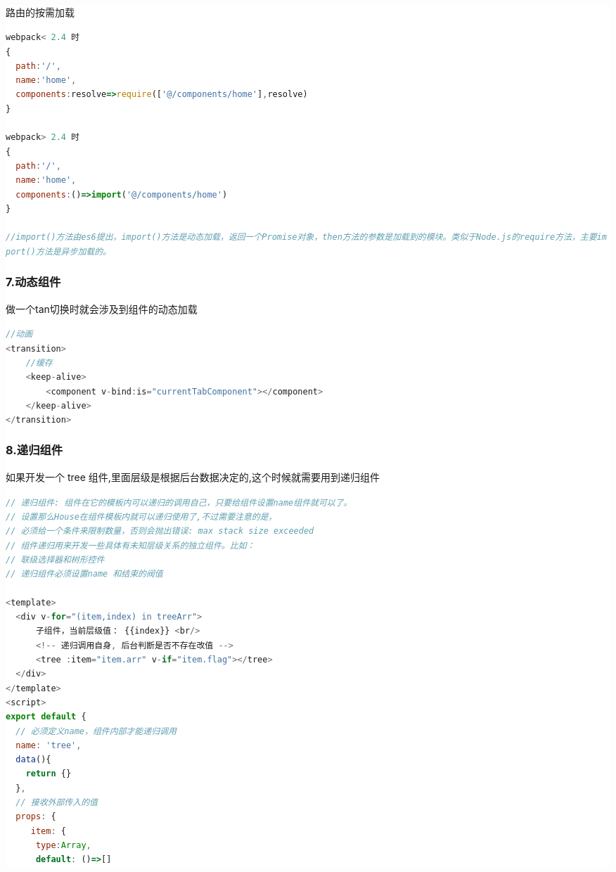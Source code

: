 路由的按需加载

```js
webpack< 2.4 时
{
  path:'/',
  name:'home',
  components:resolve=>require(['@/components/home'],resolve)
}

webpack> 2.4 时
{
  path:'/',
  name:'home',
  components:()=>import('@/components/home')
}

//import()方法由es6提出，import()方法是动态加载，返回一个Promise对象，then方法的参数是加载到的模块。类似于Node.js的require方法，主要import()方法是异步加载的。
```

### 7.动态组件
做一个tan切换时就会涉及到组件的动态加载

```js
//动画
<transition>
    //缓存
    <keep-alive> 
        <component v-bind:is="currentTabComponent"></component>
    </keep-alive>
</transition>

```

### 8.递归组件

如果开发一个 tree 组件,里面层级是根据后台数据决定的,这个时候就需要用到递归组件

```js
// 递归组件: 组件在它的模板内可以递归的调用自己，只要给组件设置name组件就可以了。
// 设置那么House在组件模板内就可以递归使用了,不过需要注意的是，
// 必须给一个条件来限制数量，否则会抛出错误: max stack size exceeded
// 组件递归用来开发一些具体有未知层级关系的独立组件。比如：
// 联级选择器和树形控件 
// 递归组件必须设置name 和结束的阀值

<template>
  <div v-for="(item,index) in treeArr">
      子组件，当前层级值： {{index}} <br/>
      <!-- 递归调用自身, 后台判断是否不存在改值 -->
      <tree :item="item.arr" v-if="item.flag"></tree>
  </div>
</template>
<script>
export default {
  // 必须定义name，组件内部才能递归调用
  name: 'tree',
  data(){
    return {}
  },
  // 接收外部传入的值
  props: {
     item: {
      type:Array,
      default: ()=>[]
```